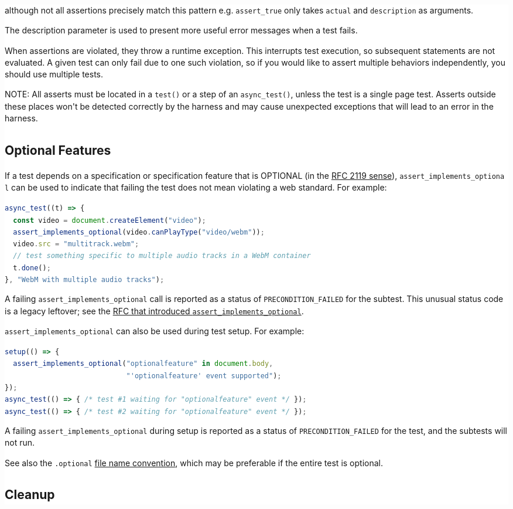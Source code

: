 although not all assertions precisely match this pattern e.g. `assert_true`
only takes `actual` and `description` as arguments.

The description parameter is used to present more useful error messages when
a test fails.

When assertions are violated, they throw a runtime exception. This interrupts
test execution, so subsequent statements are not evaluated. A given test can
only fail due to one such violation, so if you would like to assert multiple
behaviors independently, you should use multiple tests.

NOTE: All asserts must be located in a `test()` or a step of an
`async_test()`, unless the test is a single page test. Asserts outside
these places won't be detected correctly by the harness and may cause
unexpected exceptions that will lead to an error in the harness.

## Optional Features ##

If a test depends on a specification or specification feature that is OPTIONAL
(in the [RFC 2119 sense](https://tools.ietf.org/html/rfc2119)),
`assert_implements_optional` can be used to indicate that failing the test does
not mean violating a web standard. For example:

```js
async_test((t) => {
  const video = document.createElement("video");
  assert_implements_optional(video.canPlayType("video/webm"));
  video.src = "multitrack.webm";
  // test something specific to multiple audio tracks in a WebM container
  t.done();
}, "WebM with multiple audio tracks");
```

A failing `assert_implements_optional` call is reported as a status of
`PRECONDITION_FAILED` for the subtest. This unusual status code is a legacy
leftover; see the [RFC that introduced
`assert_implements_optional`](https://github.com/web-platform-tests/rfcs/pull/48).

`assert_implements_optional` can also be used during test setup. For example:

```js
setup(() => {
  assert_implements_optional("optionalfeature" in document.body,
                             "'optionalfeature' event supported");
});
async_test(() => { /* test #1 waiting for "optionalfeature" event */ });
async_test(() => { /* test #2 waiting for "optionalfeature" event */ });
```

A failing `assert_implements_optional` during setup is reported as a status of
`PRECONDITION_FAILED` for the test, and the subtests will not run.

See also the `.optional` [file name convention](file-names.md), which may be
preferable if the entire test is optional.

## Cleanup ##
